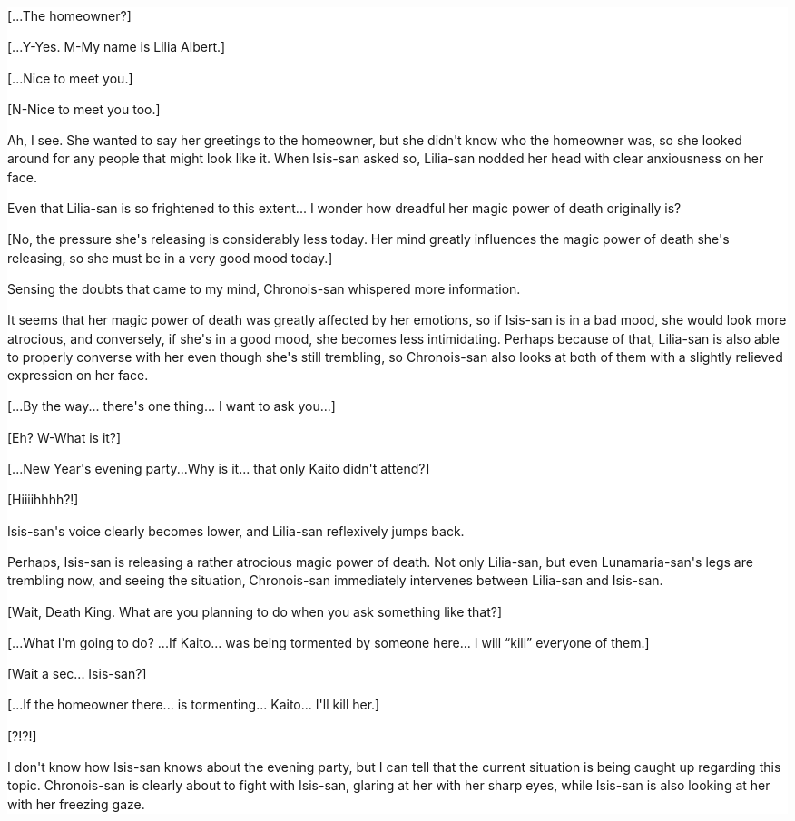 [...The homeowner?]

[...Y-Yes. M-My name is Lilia Albert.]

[...Nice to meet you.]

[N-Nice to meet you too.]

Ah, I see. She wanted to say her greetings to the homeowner, but she didn't know
who the homeowner was, so she looked around for any people that might look like
it. When Isis-san asked so, Lilia-san nodded her head with clear anxiousness on
her face.

Even that Lilia-san is so frightened to this extent... I wonder how dreadful her
magic power of death originally is?

[No, the pressure she's releasing is considerably less today. Her mind greatly
influences the magic power of death she's releasing, so she must be in a very
good mood today.]

Sensing the doubts that came to my mind, Chronois-san whispered more
information.

It seems that her magic power of death was greatly affected by her emotions, so
if Isis-san is in a bad mood, she would look more atrocious, and conversely, if
she's in a good mood, she becomes less intimidating. Perhaps because of that,
Lilia-san is also able to properly converse with her even though she's still
trembling, so Chronois-san also looks at both of them with a slightly relieved
expression on her face.

[...By the way... there's one thing... I want to ask you...]

[Eh? W-What is it?]

[...New Year's evening party...Why is it... that only Kaito didn't attend?]

[Hiiiihhhh?!]

Isis-san's voice clearly becomes lower, and Lilia-san reflexively jumps back.

Perhaps, Isis-san is releasing a rather atrocious magic power of death. Not only
Lilia-san, but even Lunamaria-san's legs are trembling now, and seeing the
situation, Chronois-san immediately intervenes between Lilia-san and Isis-san.

[Wait, Death King. What are you planning to do when you ask something like
that?]

[...What I'm going to do? ...If Kaito... was being tormented by someone here...
I will “kill” everyone of them.]

[Wait a sec... Isis-san?]

[...If the homeowner there... is tormenting... Kaito... I'll kill her.]

[?!?!]

I don't know how Isis-san knows about the evening party, but I can tell that the
current situation is being caught up regarding this topic. Chronois-san is
clearly about to fight with Isis-san, glaring at her with her sharp eyes, while
Isis-san is also looking at her with her freezing gaze.

